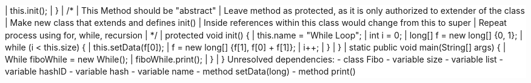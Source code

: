 <span class="ansi-black-intense-fg ansi-bold">|   </span><span class="ansi-black-intense-fg ansi-bold">        this.init();</span>
<span class="ansi-black-intense-fg ansi-bold">|   </span><span class="ansi-black-intense-fg ansi-bold">    }</span>
<span class="ansi-black-intense-fg ansi-bold">|   </span><span class="ansi-black-intense-fg ansi-bold">/*</span>
<span class="ansi-black-intense-fg ansi-bold">|   </span><span class="ansi-black-intense-fg ansi-bold">     This Method should be &#34;abstract&#34;</span>
<span class="ansi-black-intense-fg ansi-bold">|   </span><span class="ansi-black-intense-fg ansi-bold">     Leave method as protected, as it is only authorized to extender of the class</span>
<span class="ansi-black-intense-fg ansi-bold">|   </span><span class="ansi-black-intense-fg ansi-bold">     Make new class that extends and defines init()</span>
<span class="ansi-black-intense-fg ansi-bold">|   </span><span class="ansi-black-intense-fg ansi-bold">     Inside references within this class would change from this to super</span>
<span class="ansi-black-intense-fg ansi-bold">|   </span><span class="ansi-black-intense-fg ansi-bold">     Repeat process using for, while, recursion</span>
<span class="ansi-black-intense-fg ansi-bold">|   </span><span class="ansi-black-intense-fg ansi-bold">     */</span>
<span class="ansi-black-intense-fg ansi-bold">|   </span><span class="ansi-black-intense-fg ansi-bold">    protected void init() {</span>
<span class="ansi-black-intense-fg ansi-bold">|   </span><span class="ansi-black-intense-fg ansi-bold">        this.name = &#34;While Loop&#34;;</span>
<span class="ansi-black-intense-fg ansi-bold">|   </span><span class="ansi-black-intense-fg ansi-bold">        int i = 0;</span>
<span class="ansi-black-intense-fg ansi-bold">|   </span><span class="ansi-black-intense-fg ansi-bold">        long[] f = new long[] {0, 1};</span>
<span class="ansi-black-intense-fg ansi-bold">|   </span><span class="ansi-black-intense-fg ansi-bold">        while (i &lt; this.size) {</span>
<span class="ansi-black-intense-fg ansi-bold">|   </span><span class="ansi-black-intense-fg ansi-bold">            this.setData(f[0]);</span>
<span class="ansi-black-intense-fg ansi-bold">|   </span><span class="ansi-black-intense-fg ansi-bold">            f = new long[] {f[1], f[0] + f[1]};</span>
<span class="ansi-black-intense-fg ansi-bold">|   </span><span class="ansi-black-intense-fg ansi-bold">            i++;</span>
<span class="ansi-black-intense-fg ansi-bold">|   </span><span class="ansi-black-intense-fg ansi-bold">        }</span>
<span class="ansi-black-intense-fg ansi-bold">|   </span><span class="ansi-black-intense-fg ansi-bold">    }</span>
<span class="ansi-black-intense-fg ansi-bold">|   </span><span class="ansi-black-intense-fg ansi-bold">    static public void main(String[] args) {</span>
<span class="ansi-black-intense-fg ansi-bold">|   </span><span class="ansi-black-intense-fg ansi-bold">        While fiboWhile = new While();</span>
<span class="ansi-black-intense-fg ansi-bold">|   </span><span class="ansi-black-intense-fg ansi-bold">        fiboWhile.print();</span>
<span class="ansi-black-intense-fg ansi-bold">|   </span><span class="ansi-black-intense-fg ansi-bold">    }</span>
<span class="ansi-black-intense-fg ansi-bold">|   </span><span class="ansi-black-intense-fg ansi-bold">}</span>
<span class="ansi-red-intense-fg ansi-bold">Unresolved dependencies:</span>
<span class="ansi-red-intense-fg ansi-bold">   - class Fibo</span>
<span class="ansi-red-intense-fg ansi-bold">   - variable size</span>
<span class="ansi-red-intense-fg ansi-bold">   - variable list</span>
<span class="ansi-red-intense-fg ansi-bold">   - variable hashID</span>
<span class="ansi-red-intense-fg ansi-bold">   - variable hash</span>
<span class="ansi-red-intense-fg ansi-bold">   - variable name</span>
<span class="ansi-red-intense-fg ansi-bold">   - method setData(long)</span>
<span class="ansi-red-intense-fg ansi-bold">   - method print()</span></pre>
</div>
</div>

</div>
</div>

</div>